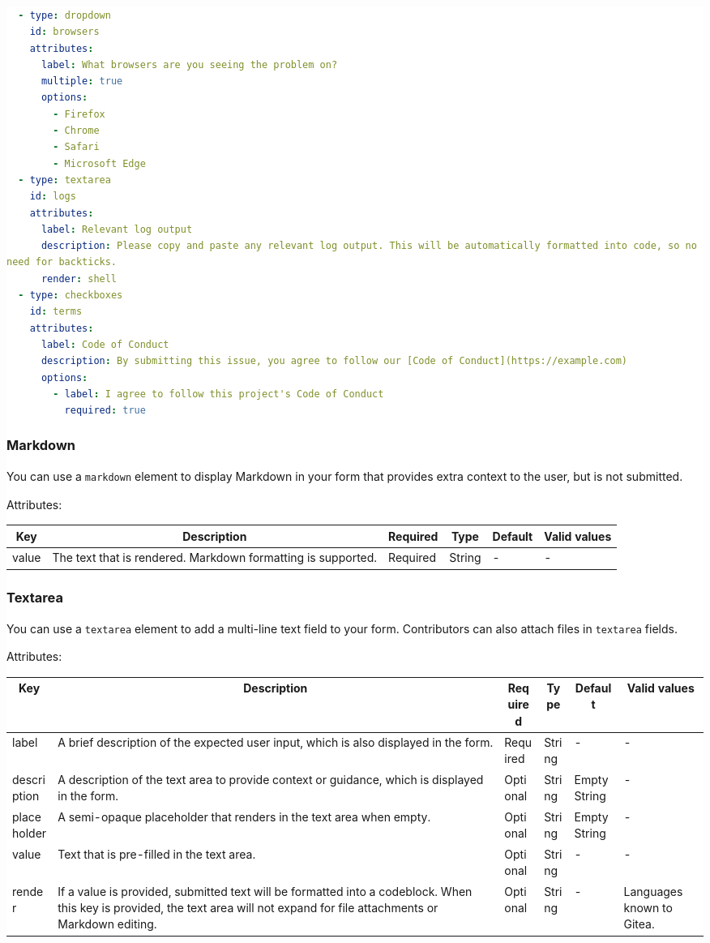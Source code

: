 ```yaml
  - type: dropdown
    id: browsers
    attributes:
      label: What browsers are you seeing the problem on?
      multiple: true
      options:
        - Firefox
        - Chrome
        - Safari
        - Microsoft Edge
  - type: textarea
    id: logs
    attributes:
      label: Relevant log output
      description: Please copy and paste any relevant log output. This will be automatically formatted into code, so no need for backticks.
      render: shell
  - type: checkboxes
    id: terms
    attributes:
      label: Code of Conduct
      description: By submitting this issue, you agree to follow our [Code of Conduct](https://example.com)
      options:
        - label: I agree to follow this project's Code of Conduct
          required: true
```

### Markdown

You can use a `markdown` element to display Markdown in your form that provides extra context to the user, but is not submitted.

Attributes:

| Key   | Description                                                  | Required | Type   | Default | Valid values |
|-------|--------------------------------------------------------------|----------|--------|---------|--------------|
| value | The text that is rendered. Markdown formatting is supported. | Required | String | -       | -            |

### Textarea

You can use a `textarea` element to add a multi-line text field to your form. Contributors can also attach files in `textarea` fields.

Attributes:

| Key         | Description                                                                                                                                                                   | Required | Type   | Default      | Valid values              |
|-------------|-------------------------------------------------------------------------------------------------------------------------------------------------------------------------------|----------|--------|--------------|---------------------------|
| label       | A brief description of the expected user input, which is also displayed in the form.                                                                                          | Required | String | -            | -                         |
| description | A description of the text area to provide context or guidance, which is displayed in the form.                                                                                | Optional | String | Empty String | -                         |
| placeholder | A semi-opaque placeholder that renders in the text area when empty.                                                                                                           | Optional | String | Empty String | -                         |
| value       | Text that is pre-filled in the text area.                                                                                                                                     | Optional | String | -            | -                         |
| render      | If a value is provided, submitted text will be formatted into a codeblock. When this key is provided, the text area will not expand for file attachments or Markdown editing. | Optional | String | -            | Languages known to Gitea. |
